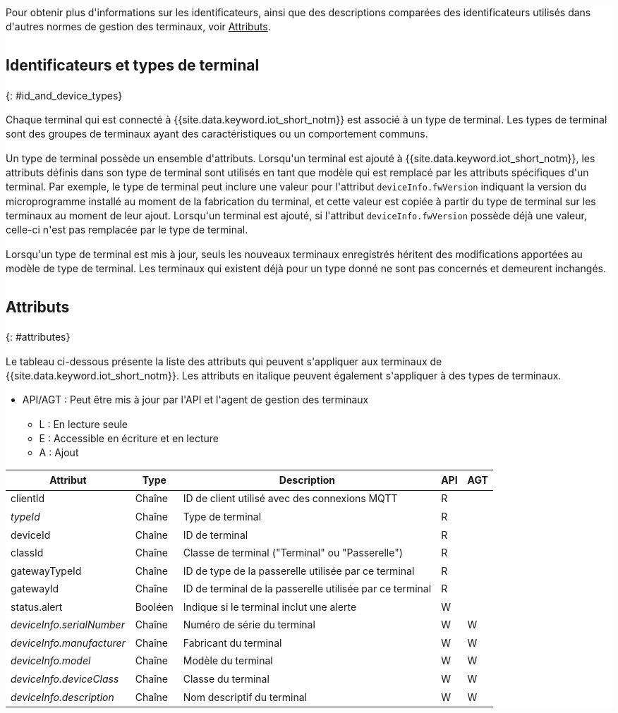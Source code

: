 Pour obtenir plus d'informations sur les identificateurs, ainsi que des descriptions comparées des identificateurs utilisés dans d'autres normes de gestion des terminaux, voir [Attributs](#attributes).


## Identificateurs et types de terminal
{: #id_and_device_types}

Chaque terminal qui est connecté à {{site.data.keyword.iot_short_notm}} est associé à un type de terminal. Les types de terminal sont des groupes de terminaux ayant des caractéristiques ou un comportement communs. 

Un type de terminal possède un ensemble d'attributs. Lorsqu'un terminal est ajouté à {{site.data.keyword.iot_short_notm}}, les attributs définis dans son type de terminal sont utilisés en tant que modèle qui est remplacé par les attributs spécifiques d'un terminal. Par exemple, le type de terminal peut inclure une valeur pour l'attribut `deviceInfo.fwVersion` indiquant la version du microprogramme installé au moment de la fabrication du terminal, et cette valeur est copiée à partir du type de terminal sur les terminaux au moment de leur ajout.
Lorsqu'un terminal est ajouté, si l'attribut `deviceInfo.fwVersion` possède déjà une valeur, celle-ci n'est pas remplacée par le type de terminal.

Lorsqu'un type de terminal est mis à jour, seuls les nouveaux terminaux enregistrés héritent des modifications apportées au modèle de type de terminal. Les terminaux qui existent déjà pour un type donné ne sont pas concernés et demeurent inchangés.


## Attributs
{: #attributes}

Le tableau ci-dessous présente la liste des attributs qui peuvent s'appliquer aux terminaux de {{site.data.keyword.iot_short_notm}}.
Les attributs en italique peuvent également s'appliquer à des types de terminaux.

- API/AGT : Peut être mis à jour par l'API et l'agent de gestion des terminaux

  - L : En lecture seule
  - E : Accessible en écriture et en lecture
  - A : Ajout

Attribut                        | Type       | Description                                       | API | AGT   
------------- | ------------- | ------------- | ------------- | -------------  
 clientId                         | Chaîne     | ID de client utilisé avec des connexions MQTT          |  R  |     
 *typeId*                         | Chaîne     | Type de terminal                                       |  R  |     
 deviceId                         | Chaîne     | ID de terminal                                          |  R  |     
 classId                          | Chaîne     | Classe de terminal ("Terminal" ou "Passerelle")           |  R  |     
 gatewayTypeId                    | Chaîne     | ID de type de la passerelle utilisée par ce terminal       |  R  |     
 gatewayId                        | Chaîne     | ID de terminal de la passerelle utilisée par ce terminal     |  R  |     
 status.alert                     | Booléen    | Indique si le terminal inclut une alerte                   |  W  |     
 *deviceInfo.serialNumber*        | Chaîne     | Numéro de série du terminal                   |  W  |  W    
 *deviceInfo.manufacturer*        | Chaîne     | Fabricant du terminal                    |  W  |  W   
 *deviceInfo.model*               | Chaîne     | Modèle du terminal                           |  W  |  W  
 *deviceInfo.deviceClass*         | Chaîne     | Classe du terminal                           |  W  |  W  
 *deviceInfo.description*         | Chaîne     | Nom descriptif du terminal                |  W  |  W  